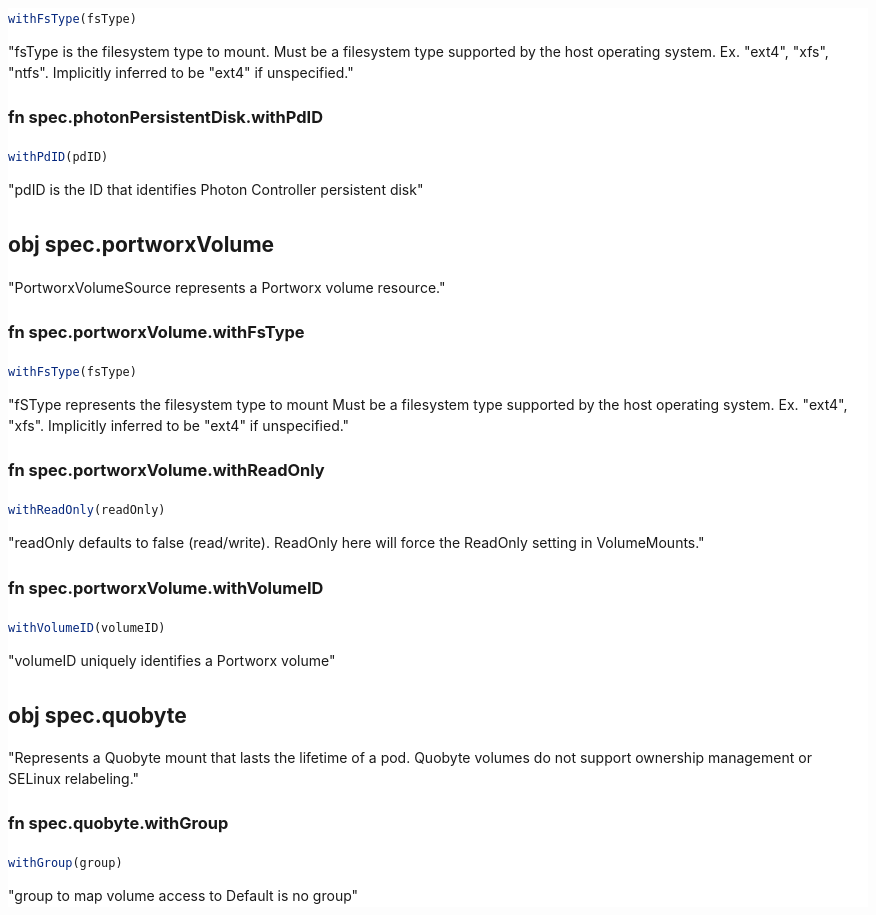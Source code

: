 ```ts
withFsType(fsType)
```

"fsType is the filesystem type to mount. Must be a filesystem type supported by the host operating system. Ex. \"ext4\", \"xfs\", \"ntfs\". Implicitly inferred to be \"ext4\" if unspecified."

### fn spec.photonPersistentDisk.withPdID

```ts
withPdID(pdID)
```

"pdID is the ID that identifies Photon Controller persistent disk"

## obj spec.portworxVolume

"PortworxVolumeSource represents a Portworx volume resource."

### fn spec.portworxVolume.withFsType

```ts
withFsType(fsType)
```

"fSType represents the filesystem type to mount Must be a filesystem type supported by the host operating system. Ex. \"ext4\", \"xfs\". Implicitly inferred to be \"ext4\" if unspecified."

### fn spec.portworxVolume.withReadOnly

```ts
withReadOnly(readOnly)
```

"readOnly defaults to false (read/write). ReadOnly here will force the ReadOnly setting in VolumeMounts."

### fn spec.portworxVolume.withVolumeID

```ts
withVolumeID(volumeID)
```

"volumeID uniquely identifies a Portworx volume"

## obj spec.quobyte

"Represents a Quobyte mount that lasts the lifetime of a pod. Quobyte volumes do not support ownership management or SELinux relabeling."

### fn spec.quobyte.withGroup

```ts
withGroup(group)
```

"group to map volume access to Default is no group"
